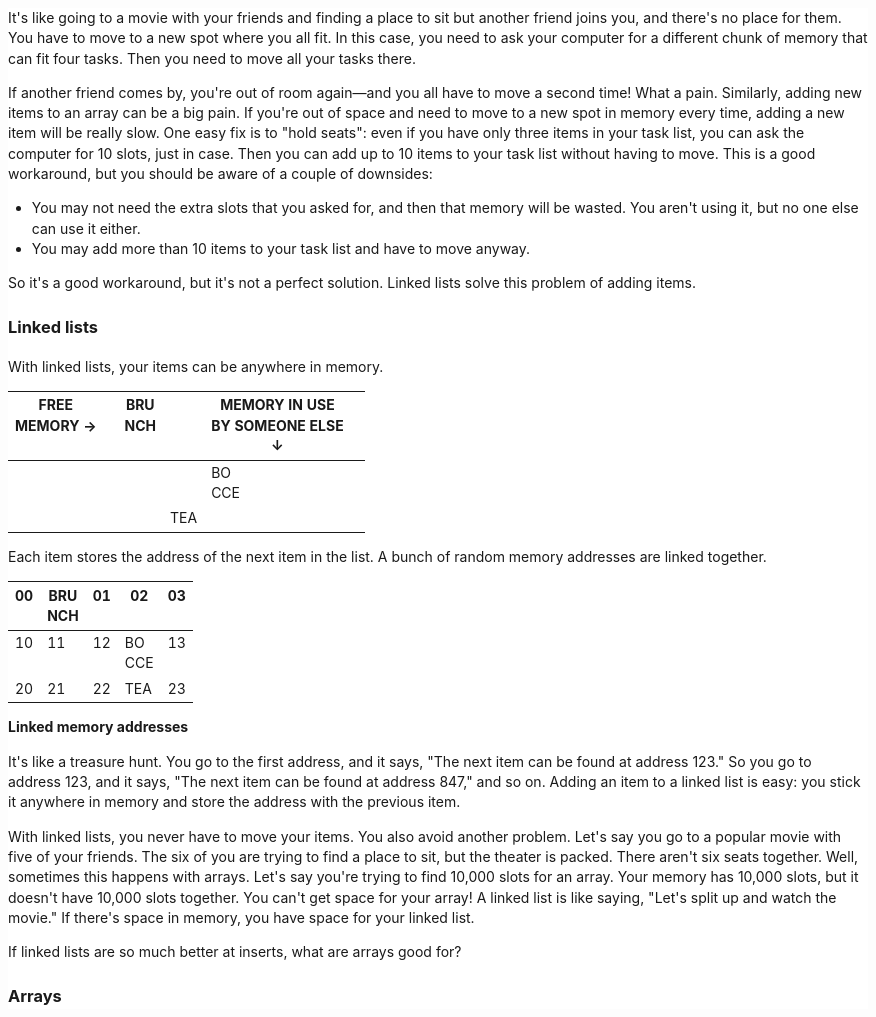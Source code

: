 It's like going to a movie with your friends and finding a place to sit but another friend joins you, and there's no place for them. You have to move to a new spot where you all fit. In this case, you need to ask your computer for a different chunk of memory that can fit four tasks. Then you need to move all your tasks there.

If another friend comes by, you're out of room again—and you all have to move a second time! What a pain. Similarly, adding new items to an array can be a big pain. If you're out of space and need to move to a new spot in memory every time, adding a new item will be really slow. One easy fix is to "hold seats": even if you have only three items in your task list, you can ask the computer for 10 slots, just in case. Then you can add up to 10 items to your task list without having to move. This is a good workaround, but you should be aware of a couple of downsides:

- You may not need the extra slots that you asked for, and then that memory will be wasted. You aren't using it, but no one else can use it either.
- You may add more than 10 items to your task list and have to move anyway.

So it's a good workaround, but it's not a perfect solution. Linked lists solve this problem of adding items.

### **Linked lists**

With linked lists, your items can be anywhere in memory.

| FREE<br>MEMORY → |  | BRU<br>NCH |     | MEMORY IN USE<br>BY SOMEONE ELSE<br>↓ |  |
|------------------|--|------------|-----|---------------------------------------|--|
|                  |  |            |     | BO<br>CCE                             |  |
|                  |  |            | TEA |                                       |  |

Each item stores the address of the next item in the list. A bunch of random memory addresses are linked together.

| 00 | BRU<br>NCH | 01 | 02        | 03 |
|----|------------|----|-----------|----|
| 10 | 11         | 12 | BO<br>CCE | 13 |
| 20 | 21         | 22 | TEA       | 23 |

**Linked memory addresses**

It's like a treasure hunt. You go to the first address, and it says, "The next item can be found at address 123." So you go to address 123, and it says, "The next item can be found at address 847," and so on. Adding an item to a linked list is easy: you stick it anywhere in memory and store the address with the previous item.

With linked lists, you never have to move your items. You also avoid another problem. Let's say you go to a popular movie with five of your friends. The six of you are trying to find a place to sit, but the theater is packed. There aren't six seats together. Well, sometimes this happens with arrays. Let's say you're trying to find 10,000 slots for an array. Your memory has 10,000 slots, but it doesn't have 10,000 slots together. You can't get space for your array! A linked list is like saying, "Let's split up and watch the movie." If there's space in memory, you have space for your linked list.

If linked lists are so much better at inserts, what are arrays good for?

### **Arrays**
